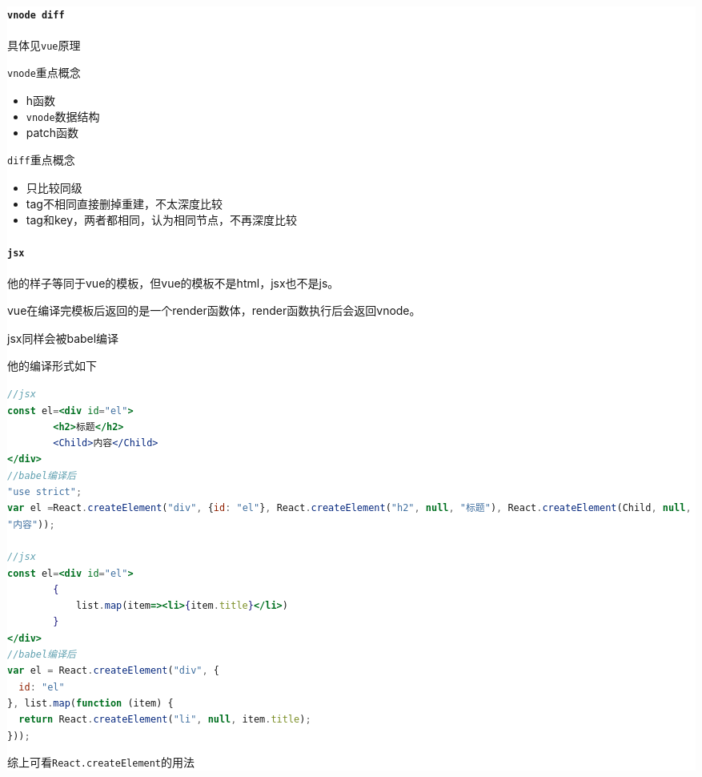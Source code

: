 





#### `vnode diff`

具体见`vue`原理

`vnode`重点概念

* h函数
* `vnode`数据结构
* patch函数

`diff`重点概念

* 只比较同级
* tag不相同直接删掉重建，不太深度比较
* tag和key，两者都相同，认为相同节点，不再深度比较

#### `jsx`

他的样子等同于vue的模板，但vue的模板不是html，jsx也不是js。

vue在编译完模板后返回的是一个render函数体，render函数执行后会返回vnode。

jsx同样会被babel编译

他的编译形式如下

```jsx
//jsx
const el=<div id="el">
        <h2>标题</h2>
        <Child>内容</Child>
</div>
//babel编译后
"use strict";
var el =React.createElement("div", {id: "el"}, React.createElement("h2", null, "标题"), React.createElement(Child, null, "内容"));

//jsx
const el=<div id="el">
        {
        	list.map(item=><li>{item.title}</li>)
        }
</div>
//babel编译后
var el = React.createElement("div", {
  id: "el"
}, list.map(function (item) {
  return React.createElement("li", null, item.title);
}));

```

综上可看`React.createElement`的用法
